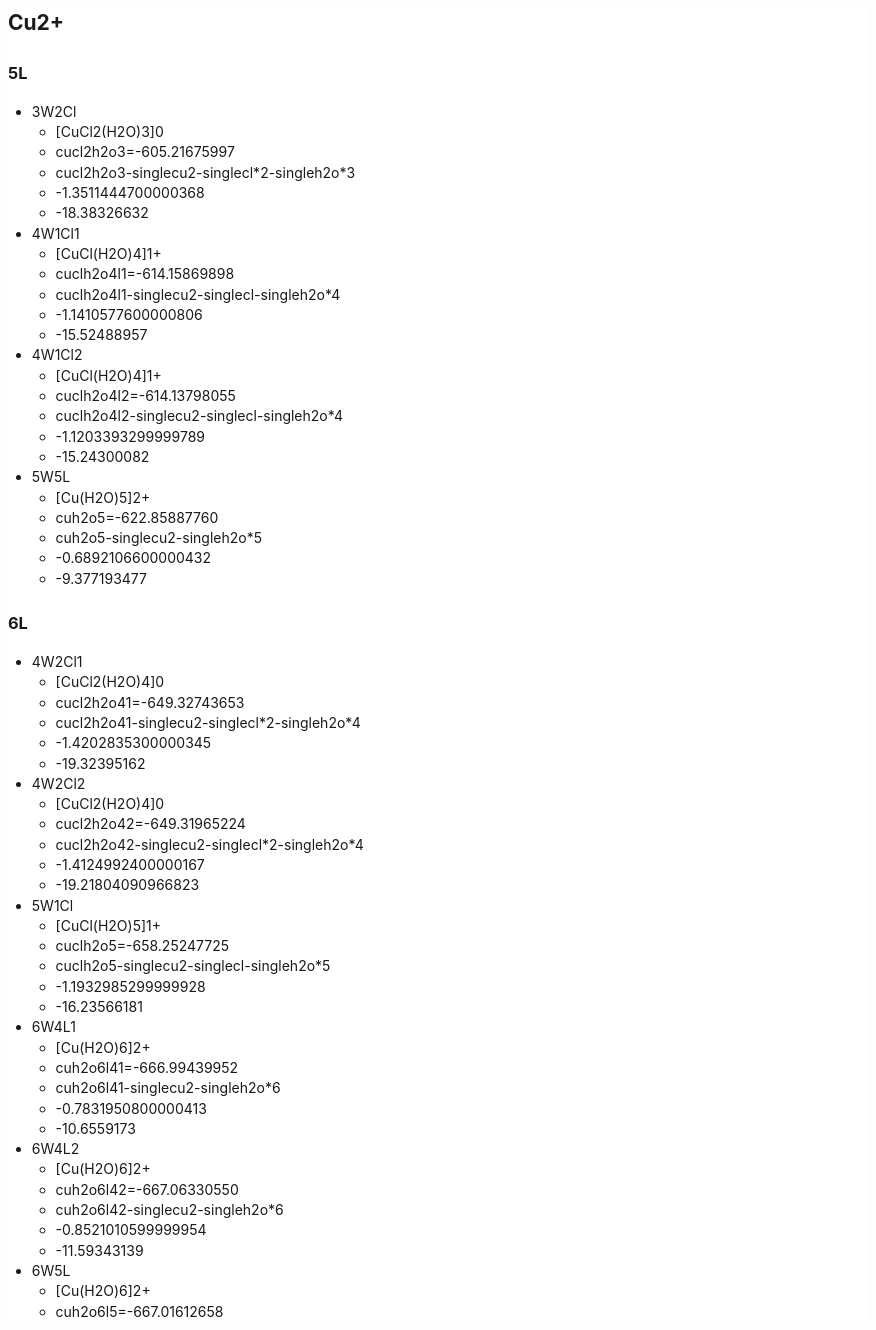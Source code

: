 ## Cu2+
### 5L
- 3W2Cl
  - [CuCl2(H2O)3]0
  - cucl2h2o3=-605.21675997
  - cucl2h2o3-singlecu2-singlecl\*2-singleh2o\*3
  - -1.3511444700000368
  - -18.38326632
- 4W1Cl1
  - [CuCl(H2O)4]1+
  - cuclh2o4l1=-614.15869898
  - cuclh2o4l1-singlecu2-singlecl-singleh2o*4
  - -1.1410577600000806
  - -15.52488957
- 4W1Cl2
  - [CuCl(H2O)4]1+
  - cuclh2o4l2=-614.13798055
  - cuclh2o4l2-singlecu2-singlecl-singleh2o*4
  - -1.1203393299999789
  - -15.24300082
- 5W5L
  - [Cu(H2O)5]2+
  - cuh2o5=-622.85887760
  - cuh2o5-singlecu2-singleh2o*5
  - -0.6892106600000432
  - -9.377193477

### 6L
- 4W2Cl1
  - [CuCl2(H2O)4]0
  - cucl2h2o41=-649.32743653
  - cucl2h2o41-singlecu2-singlecl\*2-singleh2o\*4
  - -1.4202835300000345
  - -19.32395162
- 4W2Cl2
  - [CuCl2(H2O)4]0
  - cucl2h2o42=-649.31965224
  - cucl2h2o42-singlecu2-singlecl\*2-singleh2o\*4
  - -1.4124992400000167
  - -19.21804090966823
- 5W1Cl
  - [CuCl(H2O)5]1+
  - cuclh2o5=-658.25247725
  - cuclh2o5-singlecu2-singlecl-singleh2o*5
  - -1.1932985299999928
  - -16.23566181
- 6W4L1
  - [Cu(H2O)6]2+
  - cuh2o6l41=-666.99439952
  - cuh2o6l41-singlecu2-singleh2o*6
  - -0.7831950800000413
  - -10.6559173
- 6W4L2
  - [Cu(H2O)6]2+
  - cuh2o6l42=-667.06330550
  - cuh2o6l42-singlecu2-singleh2o*6
  - -0.8521010599999954
  - -11.59343139
- 6W5L
  - [Cu(H2O)6]2+
  - cuh2o6l5=-667.01612658